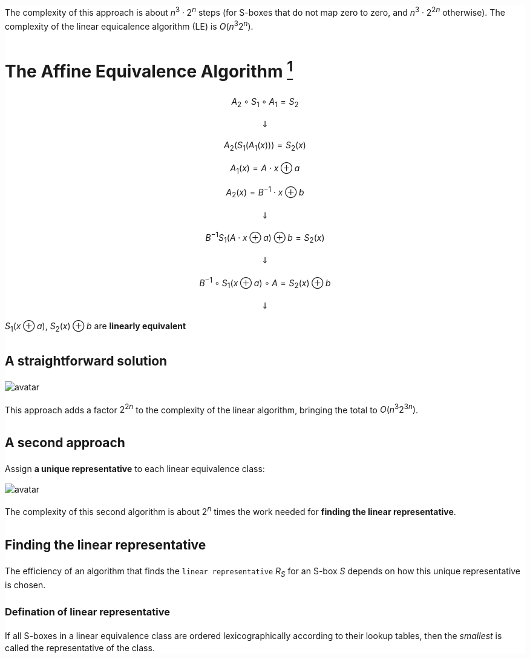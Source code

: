The complexity of this approach is about $n^3 \cdot 2^n$ steps (for S-boxes that do not map zero to zero, and $n^3 \cdot 2^{2n}$ otherwise).
The complexity of the linear equicalence algorithm (LE) is $O(n^3 2^{n})$.

# The Affine Equivalence Algorithm  [<sup>1</sup>](#refer-anchor-1)

$$A_{2} \circ S_{1} \circ A_{1} = S_{2}$$

$$\Downarrow$$

$$A_{2}(S_{1}(A_{1}(x)))=S_{2}(x)$$

$$A_{1}(x)=A \cdot x \oplus a$$

$$A_{2}(x)=B^{-1} \cdot x \oplus b$$

$$\Downarrow$$

$$B^{-1}S_{1}(A\cdot x \oplus a)\oplus b =S_{2}(x)$$

$$\Downarrow$$

$$B^{-1}\circ S_{1}(x\oplus a) \circ A = S_{2}(x) \oplus b$$

$$\Downarrow$$

$S_{1}(x\oplus a)$, $S_{2}(x) \oplus b$ are **linearly equivalent**

## A straightforward solution

![avatar](https://github.com/jingyulee98/Affine-Equivalence-Algorithm/blob/main/A%20straightforward%20solution%20of%20AE.png?raw=true)

This approach adds a factor $2^{2n}$ to the complexity of the linear algorithm, bringing the total to $O(n^{3}2^{3n})$.

## A second approach

Assign **a unique representative** to each linear equivalence class:

![avatar](https://github.com/jingyulee98/Affine-Equivalence-Algorithm/blob/main/A%20second%20solution%20of%20AE.png?raw=true)

The complexity of this second algorithm is about $2^n$ times the work needed for **finding the linear representative**.

## Finding the linear representative

The efficiency of an algorithm that finds the `linear representative` $R_S$ for an S-box $S$ depends on how this unique representative is chosen.

### Defination of linear representative

If all S-boxes in a linear equivalence class are ordered lexicographically according to their lookup tables, then the _smallest_ is called the representative of the class.
